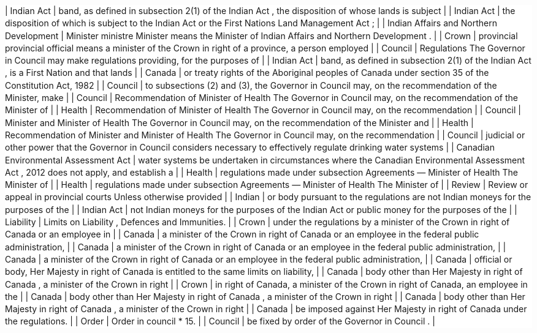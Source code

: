 | Indian Act                              | band, as defined in subsection 2(1) of the Indian Act , the disposition of whose lands is subject                                    |
| Indian Act                              | the disposition of which is subject to the Indian Act or the First Nations Land Management Act ;                                     |
| Indian Affairs and Northern Development | Minister ministre Minister  means the Minister of  Indian Affairs and Northern Development .                                         |
| Crown                                   | provincial provincial official means a minister of the Crown in right of a province, a person employed                               |
| Council                                 | Regulations The Governor in  Council may make regulations providing, for the purposes of                                             |
| Indian Act                              | band, as defined in subsection 2(1) of the Indian Act , is a First Nation and that lands                                             |
| Canada                                  | or treaty rights of the Aboriginal peoples of Canada under section 35 of the Constitution Act, 1982                                  |
| Council                                 | to subsections (2) and (3), the Governor in Council may, on the recommendation of the Minister, make                                 |
| Council                                 | Recommendation of Minister of Health The Governor in  Council may, on the recommendation of the Minister of                          |
| Health                                  | Recommendation of Minister of  Health The Governor in Council may, on the recommendation                                             |
| Council                                 | Minister and Minister of Health The Governor in Council may, on the recommendation of the Minister and                               |
| Health                                  | Recommendation of Minister and Minister of  Health The Governor in Council may, on the recommendation                                |
| Council                                 | judicial or other power that the Governor in Council considers necessary to effectively regulate drinking water systems              |
| Canadian Environmental Assessment Act   | water systems be undertaken in circumstances where the Canadian Environmental Assessment Act , 2012 does not apply, and establish a  |
| Health                                  | regulations made under subsection Agreements — Minister of Health  The Minister of                                                   |
| Health                                  | regulations made under subsection Agreements — Minister of Health  The Minister of                                                   |
| Review                                  | Review or appeal in provincial courts Unless otherwise provided                                                                      |
| Indian                                  | or body pursuant to the regulations are not Indian  moneys for the purposes of the                                                   |
| Indian Act                              | not Indian moneys for the purposes of the Indian Act or public money for the purposes of the                                         |
| Liability                               | Limits on  Liability , Defences and Immunities.                                                                                      |
| Crown                                   | under the regulations by a minister of the Crown in right of Canada or an employee in                                                |
| Canada                                  | a minister of the Crown in right of Canada or an employee in the federal public administration,                                      |
| Canada                                  | a minister of the Crown in right of Canada or an employee in the federal public administration,                                      |
| Canada                                  | a minister of the Crown in right of Canada or an employee in the federal public administration,                                      |
| Canada                                  | official or body, Her Majesty in right of Canada is entitled to the same limits on liability,                                        |
| Canada                                  | body other than Her Majesty in right of Canada , a minister of the Crown in right                                                    |
| Crown                                   | in right of Canada, a minister of the Crown in right of Canada, an employee in the                                                   |
| Canada                                  | body other than Her Majesty in right of Canada , a minister of the Crown in right                                                    |
| Canada                                  | body other than Her Majesty in right of Canada , a minister of the Crown in right                                                    |
| Canada                                  | be imposed against Her Majesty in right of Canada  under the regulations.                                                            |
| Order                                   | Order  in council * 15.                                                                                                              |
| Council                                 | be fixed by order of the Governor in Council .                                                                                       |
